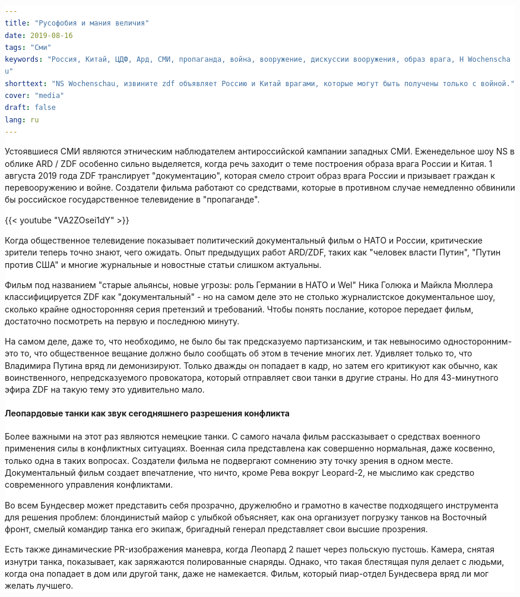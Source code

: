 ```yaml
---
title: "Русофобия и мания величия"
date: 2019-08-16
tags: "Сми"
keywords: "Россия, Китай, ЦДФ, Ард, СМИ, пропаганда, война, вооружение, дискуссии вооружения, образ врага, Н Wochenschau"
shorttext: "NS Wochenschau, извините zdf объявляет Россию и Китай врагами, которые могут быть получены только с войной."
cover: "media"
draft: false
lang: ru
---
```


Устоявшиеся СМИ являются этническим наблюдателем антироссийской кампании западных СМИ. Еженедельное шоу NS в облике ARD / ZDF особенно сильно выделяется, когда речь заходит о теме построения образа врага России и Китая. 1 августа 2019 года ZDF транслирует "документацию", которая смело строит образ врага России и призывает граждан к перевооружению и войне. Создатели фильма работают со средствами, которые в противном случае немедленно обвинили бы российское государственное телевидение в "пропаганде".

{{< youtube "VA2ZOsei1dY" >}}

Когда общественное телевидение показывает политический документальный фильм о НАТО и России, критические зрители теперь точно знают, чего ожидать. Опыт предыдущих работ ARD/ZDF, таких как "человек власти Путин", "Путин против США" и многие журнальные и новостные статьи слишком актуальны.

Фильм под названием "старые альянсы, новые угрозы: роль Германии в НАТО и Wel" Ника Голюка и Майкла Мюллера классифицируется ZDF как "документальный" - но на самом деле это не столько журналистское документальное шоу, сколько крайне односторонняя серия претензий и требований. Чтобы понять послание, которое передает фильм, достаточно посмотреть на первую и последнюю минуту.

На самом деле, даже то, что необходимо, не было бы так предсказуемо партизанским, и так невыносимо односторонним-это то, что общественное вещание должно было сообщать об этом в течение многих лет. Удивляет только то, что Владимира Путина вряд ли демонизируют. Только дважды он попадает в кадр, но затем его критикуют как обычно, как воинственного, непредсказуемого провокатора, который отправляет свои танки в другие страны. Но для 43-минутного эфира ZDF на такую тему это удивительно мало.

#### Леопардовые танки как звук сегодняшнего разрешения конфликта

Более важными на этот раз являются немецкие танки. С самого начала фильм рассказывает о средствах военного применения силы в конфликтных ситуациях. Военная сила представлена как совершенно нормальная, даже косвенно, только одна в таких вопросах. Создатели фильма не подвергают сомнению эту точку зрения в одном месте. Документальный фильм создает впечатление, что ничто, кроме Рева вокруг Leopard-2, не мыслимо как средство современного управления конфликтами.

Во всем Бундесвер может представить себя прозрачно, дружелюбно и грамотно в качестве подходящего инструмента для решения проблем: блондинистый майор с улыбкой объясняет, как она организует погрузку танков на Восточный фронт, смелый командир танка его экипаж, бригадный генерал представляет свои высшие прозрения.

Есть также динамические PR-изображения маневра, когда Леопард 2 пашет через польскую пустошь. Камера, снятая изнутри танка, показывает, как заряжаются полированные снаряды. Однако, что такая блестящая пуля делает с людьми, когда она попадает в дом или другой танк, даже не намекается. Фильм, который пиар-отдел Бундесвера вряд ли мог желать лучшего.
